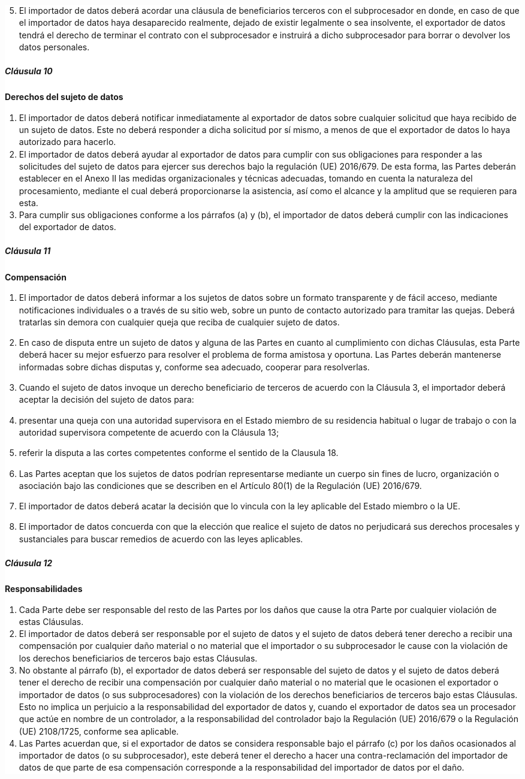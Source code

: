 5. El importador de datos deberá acordar una cláusula de beneficiarios terceros con el subprocesador en donde, en caso de que el importador de datos haya desaparecido realmente, dejado de existir legalmente o sea insolvente, el exportador de datos tendrá el derecho de terminar el contrato con el subprocesador e instruirá a dicho subprocesador para borrar o devolver los datos personales.

##### [](#cláusula-10)Cláusula 10 #####

**Derechos del sujeto de datos**

1. El importador de datos deberá notificar inmediatamente al exportador de datos sobre cualquier solicitud que haya recibido de un sujeto de datos. Este no deberá responder a dicha solicitud por sí mismo, a menos de que el exportador de datos lo haya autorizado para hacerlo.
2. El importador de datos deberá ayudar al exportador de datos para cumplir con sus obligaciones para responder a las solicitudes del sujeto de datos para ejercer sus derechos bajo la regulación (UE) 2016/679. De esta forma, las Partes deberán establecer en el Anexo II las medidas organizacionales y técnicas adecuadas, tomando en cuenta la naturaleza del procesamiento, mediante el cual deberá proporcionarse la asistencia, así como el alcance y la amplitud que se requieren para esta.
3. Para cumplir sus obligaciones conforme a los párrafos (a) y (b), el importador de datos deberá cumplir con las indicaciones del exportador de datos.

##### [](#cláusula-11)Cláusula 11 #####

**Compensación**

1. El importador de datos deberá informar a los sujetos de datos sobre un formato transparente y de fácil acceso, mediante notificaciones individuales o a través de su sitio web, sobre un punto de contacto autorizado para tramitar las quejas. Deberá tratarlas sin demora con cualquier queja que reciba de cualquier sujeto de datos.
2. En caso de disputa entre un sujeto de datos y alguna de las Partes en cuanto al cumplimiento con dichas Cláusulas, esta Parte deberá hacer su mejor esfuerzo para resolver el problema de forma amistosa y oportuna. Las Partes deberán mantenerse informadas sobre dichas disputas y, conforme sea adecuado, cooperar para resolverlas.
3. Cuando el sujeto de datos invoque un derecho beneficiario de terceros de acuerdo con la Cláusula 3, el importador deberá aceptar la decisión del sujeto de datos para:
1. presentar una queja con una autoridad supervisora en el Estado miembro de su residencia habitual o lugar de trabajo o con la autoridad supervisora competente de acuerdo con la Cláusula 13;
2. referir la disputa a las cortes competentes conforme el sentido de la Clausula 18.

5. Las Partes aceptan que los sujetos de datos podrían representarse mediante un cuerpo sin fines de lucro, organización o asociación bajo las condiciones que se describen en el Artículo 80(1) de la Regulación (UE) 2016/679.
6. El importador de datos deberá acatar la decisión que lo vincula con la ley aplicable del Estado miembro o la UE.
7. El importador de datos concuerda con que la elección que realice el sujeto de datos no perjudicará sus derechos procesales y sustanciales para buscar remedios de acuerdo con las leyes aplicables.

##### [](#cláusula-12)Cláusula 12 #####

**Responsabilidades**

1. Cada Parte debe ser responsable del resto de las Partes por los daños que cause la otra Parte por cualquier violación de estas Cláusulas.
2. El importador de datos deberá ser responsable por el sujeto de datos y el sujeto de datos deberá tener derecho a recibir una compensación por cualquier daño material o no material que el importador o su subprocesador le cause con la violación de los derechos beneficiarios de terceros bajo estas Cláusulas.
3. No obstante al párrafo (b), el exportador de datos deberá ser responsable del sujeto de datos y el sujeto de datos deberá tener el derecho de recibir una compensación por cualquier daño material o no material que le ocasionen el exportador o importador de datos (o sus subprocesadores) con la violación de los derechos beneficiarios de terceros bajo estas Cláusulas. Esto no implica un perjuicio a la responsabilidad del exportador de datos y, cuando el exportador de datos sea un procesador que actúe en nombre de un controlador, a la responsabilidad del controlador bajo la Regulación (UE) 2016/679 o la Regulación (UE) 2108/1725, conforme sea aplicable.
4. Las Partes acuerdan que, si el exportador de datos se considera responsable bajo el párrafo (c) por los daños ocasionados al importador de datos (o su subprocesador), este deberá tener el derecho a hacer una contra-reclamación del importador de datos de que parte de esa compensación corresponde a la responsabilidad del importador de datos por el daño.